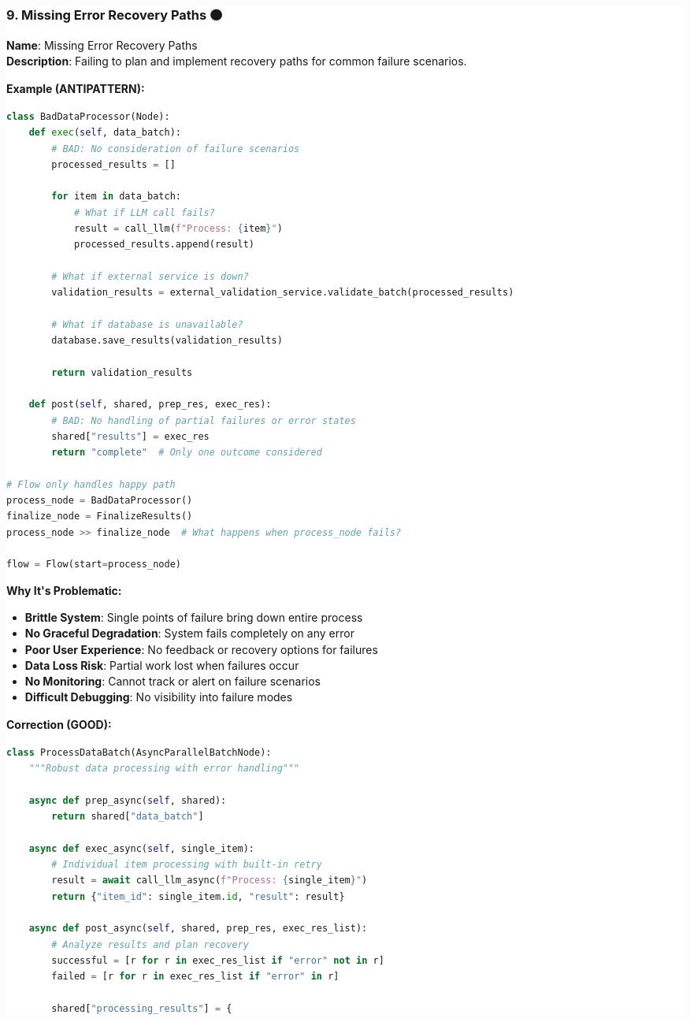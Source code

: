 
### 9. Missing Error Recovery Paths 🟠

**Name**: Missing Error Recovery Paths  
**Description**: Failing to plan and implement recovery paths for common failure scenarios.

**Example (ANTIPATTERN):**
```python
class BadDataProcessor(Node):
    def exec(self, data_batch):
        # BAD: No consideration of failure scenarios
        processed_results = []
        
        for item in data_batch:
            # What if LLM call fails?
            result = call_llm(f"Process: {item}")
            processed_results.append(result)
        
        # What if external service is down?
        validation_results = external_validation_service.validate_batch(processed_results)
        
        # What if database is unavailable?
        database.save_results(validation_results)
        
        return validation_results
    
    def post(self, shared, prep_res, exec_res):
        # BAD: No handling of partial failures or error states
        shared["results"] = exec_res
        return "complete"  # Only one outcome considered

# Flow only handles happy path
process_node = BadDataProcessor()
finalize_node = FinalizeResults()
process_node >> finalize_node  # What happens when process_node fails?

flow = Flow(start=process_node)
```

**Why It's Problematic:**
- **Brittle System**: Single points of failure bring down entire process
- **No Graceful Degradation**: System fails completely on any error
- **Poor User Experience**: No feedback or recovery options for failures
- **Data Loss Risk**: Partial work lost when failures occur
- **No Monitoring**: Cannot track or alert on failure scenarios
- **Difficult Debugging**: No visibility into failure modes

**Correction (GOOD):**
```python
class ProcessDataBatch(AsyncParallelBatchNode):
    """Robust data processing with error handling"""
    
    async def prep_async(self, shared):
        return shared["data_batch"]
    
    async def exec_async(self, single_item):
        # Individual item processing with built-in retry
        result = await call_llm_async(f"Process: {single_item}")
        return {"item_id": single_item.id, "result": result}
    
    async def post_async(self, shared, prep_res, exec_res_list):
        # Analyze results and plan recovery
        successful = [r for r in exec_res_list if "error" not in r]
        failed = [r for r in exec_res_list if "error" in r]
        
        shared["processing_results"] = {
```